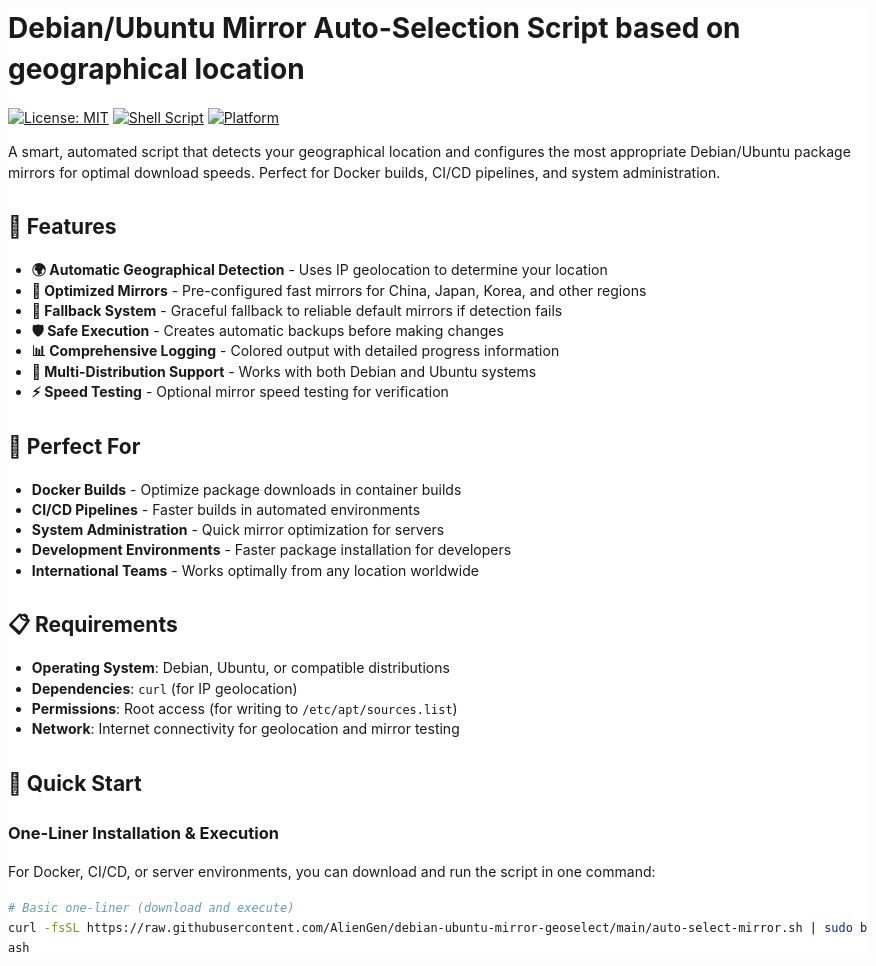 # Debian/Ubuntu Mirror Auto-Selection Script based on geographical location

[![License: MIT](https://img.shields.io/badge/License-MIT-yellow.svg)](https://opensource.org/licenses/MIT)
[![Shell Script](https://img.shields.io/badge/Shell-Bash-blue.svg)](https://www.gnu.org/software/bash/)
[![Platform](https://img.shields.io/badge/Platform-Debian%20%7C%20Ubuntu-green.svg)](https://www.debian.org/)

A smart, automated script that detects your geographical location and configures the most appropriate Debian/Ubuntu package mirrors for optimal download speeds. Perfect for Docker builds, CI/CD pipelines, and system administration.

## 🌟 Features

- **🌍 Automatic Geographical Detection** - Uses IP geolocation to determine your location
- **🚀 Optimized Mirrors** - Pre-configured fast mirrors for China, Japan, Korea, and other regions
- **🔄 Fallback System** - Graceful fallback to reliable default mirrors if detection fails
- **🛡️ Safe Execution** - Creates automatic backups before making changes
- **📊 Comprehensive Logging** - Colored output with detailed progress information
- **🔧 Multi-Distribution Support** - Works with both Debian and Ubuntu systems
- **⚡ Speed Testing** - Optional mirror speed testing for verification

## 🎯 Perfect For

- **Docker Builds** - Optimize package downloads in container builds
- **CI/CD Pipelines** - Faster builds in automated environments
- **System Administration** - Quick mirror optimization for servers
- **Development Environments** - Faster package installation for developers
- **International Teams** - Works optimally from any location worldwide

## 📋 Requirements

- **Operating System**: Debian, Ubuntu, or compatible distributions
- **Dependencies**: `curl` (for IP geolocation)
- **Permissions**: Root access (for writing to `/etc/apt/sources.list`)
- **Network**: Internet connectivity for geolocation and mirror testing

## 🚀 Quick Start

### One-Liner Installation & Execution

For Docker, CI/CD, or server environments, you can download and run the script in one command:

```bash
# Basic one-liner (download and execute)
curl -fsSL https://raw.githubusercontent.com/AlienGen/debian-ubuntu-mirror-geoselect/main/auto-select-mirror.sh | sudo bash
```
